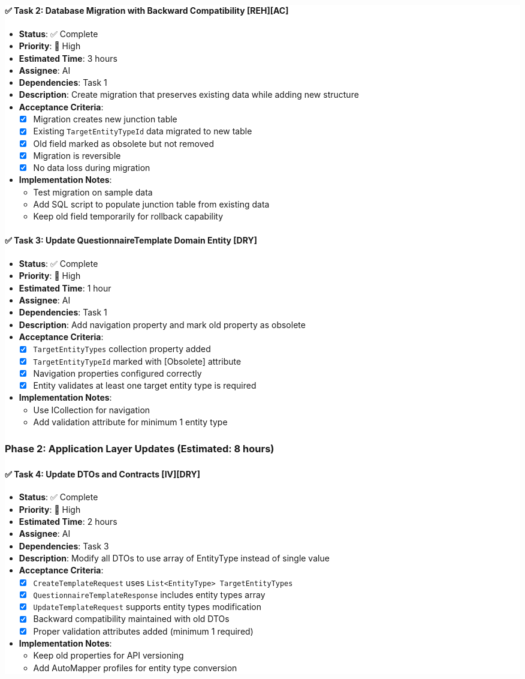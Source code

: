 #### ✅ **Task 2: Database Migration with Backward Compatibility [REH][AC]**

- **Status**: ✅ Complete
- **Priority**: 🔴 High
- **Estimated Time**: 3 hours
- **Assignee**: AI
- **Dependencies**: Task 1
- **Description**: Create migration that preserves existing data while adding new structure
- **Acceptance Criteria**:
  - [x] Migration creates new junction table
  - [x] Existing `TargetEntityTypeId` data migrated to new table
  - [x] Old field marked as obsolete but not removed
  - [x] Migration is reversible
  - [x] No data loss during migration
- **Implementation Notes**:
  - Test migration on sample data
  - Add SQL script to populate junction table from existing data
  - Keep old field temporarily for rollback capability

#### ✅ **Task 3: Update QuestionnaireTemplate Domain Entity [DRY]**

- **Status**: ✅ Complete
- **Priority**: 🔴 High
- **Estimated Time**: 1 hour
- **Assignee**: AI
- **Dependencies**: Task 1
- **Description**: Add navigation property and mark old property as obsolete
- **Acceptance Criteria**:
  - [x] `TargetEntityTypes` collection property added
  - [x] `TargetEntityTypeId` marked with [Obsolete] attribute
  - [x] Navigation properties configured correctly
  - [x] Entity validates at least one target entity type is required
- **Implementation Notes**:
  - Use ICollection<QuestionnaireTemplateEntityType> for navigation
  - Add validation attribute for minimum 1 entity type

### **Phase 2: Application Layer Updates** (Estimated: 8 hours)

#### ✅ **Task 4: Update DTOs and Contracts [IV][DRY]**

- **Status**: ✅ Complete
- **Priority**: 🔴 High
- **Estimated Time**: 2 hours
- **Assignee**: AI
- **Dependencies**: Task 3
- **Description**: Modify all DTOs to use array of EntityType instead of single value
- **Acceptance Criteria**:
  - [x] `CreateTemplateRequest` uses `List<EntityType> TargetEntityTypes`
  - [x] `QuestionnaireTemplateResponse` includes entity types array
  - [x] `UpdateTemplateRequest` supports entity types modification
  - [x] Backward compatibility maintained with old DTOs
  - [x] Proper validation attributes added (minimum 1 required)
- **Implementation Notes**:
  - Keep old properties for API versioning
  - Add AutoMapper profiles for entity type conversion
